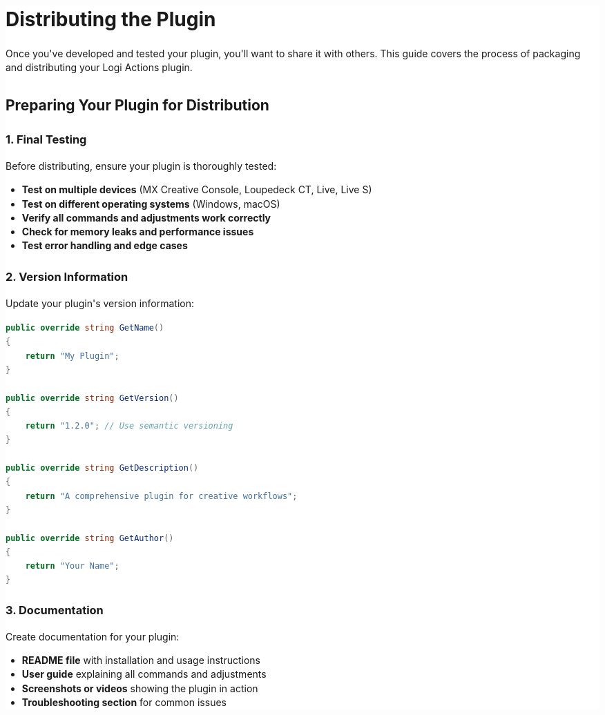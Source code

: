 # Distributing the Plugin

Once you've developed and tested your plugin, you'll want to share it with others. This guide covers the process of packaging and distributing your Logi Actions plugin.

## Preparing Your Plugin for Distribution

### 1. Final Testing

Before distributing, ensure your plugin is thoroughly tested:

* **Test on multiple devices** (MX Creative Console, Loupedeck CT, Live, Live S)
* **Test on different operating systems** (Windows, macOS)
* **Verify all commands and adjustments work correctly**
* **Check for memory leaks and performance issues**
* **Test error handling and edge cases**

### 2. Version Information

Update your plugin's version information:

```csharp
public override string GetName()
{
    return "My Plugin";
}

public override string GetVersion()
{
    return "1.2.0"; // Use semantic versioning
}

public override string GetDescription()
{
    return "A comprehensive plugin for creative workflows";
}

public override string GetAuthor()
{
    return "Your Name";
}
```

### 3. Documentation

Create documentation for your plugin:

* **README file** with installation and usage instructions
* **User guide** explaining all commands and adjustments
* **Screenshots or videos** showing the plugin in action
* **Troubleshooting section** for common issues
